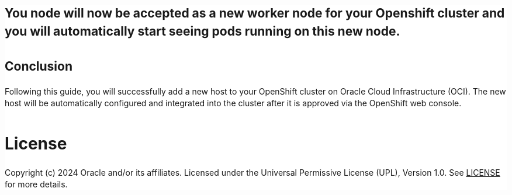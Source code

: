 You node will now be accepted as a new worker node for your Openshift cluster and you will automatically start seeing pods running on this new node.
---

## Conclusion

Following this guide, you will successfully add a new host to your OpenShift cluster on Oracle Cloud Infrastructure (OCI). The new host will be automatically configured and integrated into the cluster after it is approved via the OpenShift web console.


# License
Copyright (c) 2024 Oracle and/or its affiliates.
Licensed under the Universal Permissive License (UPL), Version 1.0.
See [LICENSE](https://github.com/oracle-devrel/technology-engineering/blob/main/LICENSE) for more details.
